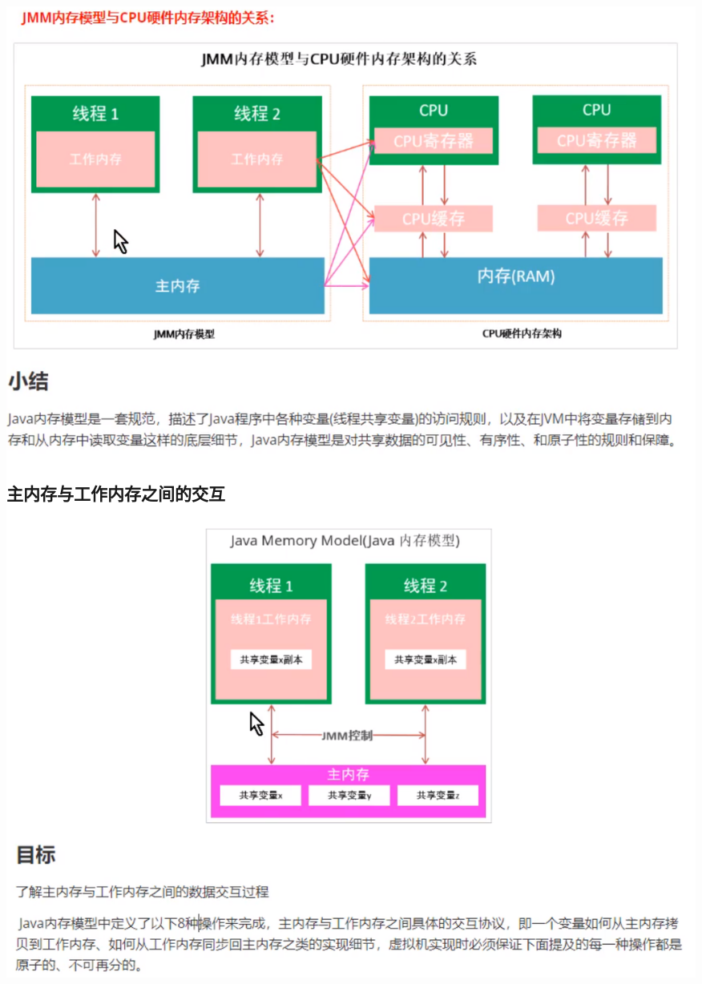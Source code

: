 ![image-20200412204840688](images/image-20200412204840688.png)

## 主内存与工作内存之间的交互

![image-20200412204947316](images/image-20200412204947316.png)
